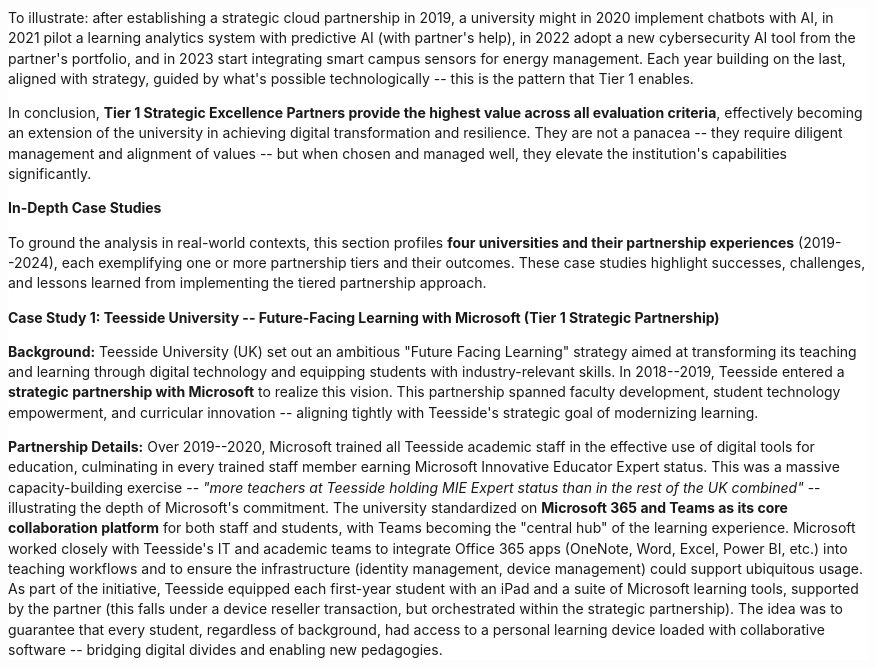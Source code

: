 To illustrate: after establishing a strategic cloud partnership in 2019,
a university might in 2020 implement chatbots with AI, in 2021 pilot a
learning analytics system with predictive AI (with partner's help), in
2022 adopt a new cybersecurity AI tool from the partner's portfolio, and
in 2023 start integrating smart campus sensors for energy management.
Each year building on the last, aligned with strategy, guided by what\'s
possible technologically -- this is the pattern that Tier 1 enables.

In conclusion, **Tier 1 Strategic Excellence Partners provide the
highest value across all evaluation criteria**, effectively becoming an
extension of the university in achieving digital transformation and
resilience. They are not a panacea -- they require diligent management
and alignment of values -- but when chosen and managed well, they
elevate the institution's capabilities significantly.

**In-Depth Case Studies**

To ground the analysis in real-world contexts, this section profiles
**four universities and their partnership experiences** (2019--2024),
each exemplifying one or more partnership tiers and their outcomes.
These case studies highlight successes, challenges, and lessons learned
from implementing the tiered partnership approach.

**Case Study 1: Teesside University -- Future-Facing Learning with
Microsoft (Tier 1 Strategic Partnership)**

**Background:** Teesside University (UK) set out an ambitious "Future
Facing Learning" strategy aimed at transforming its teaching and
learning through digital technology and equipping students with
industry-relevant skills. In 2018--2019, Teesside entered a **strategic
partnership with Microsoft** to realize this vision. This partnership
spanned faculty development, student technology empowerment, and
curricular innovation -- aligning tightly with Teesside's strategic goal
of modernizing learning.

**Partnership Details:** Over 2019--2020, Microsoft trained all Teesside
academic staff in the effective use of digital tools for education,
culminating in every trained staff member earning Microsoft Innovative
Educator Expert status. This was a massive capacity-building exercise --
*"more teachers at Teesside holding MIE Expert status than in the rest
of the UK combined"* -- illustrating the depth of Microsoft's
commitment. The university standardized on **Microsoft 365 and Teams as
its core collaboration platform** for both staff and students, with
Teams becoming the "central hub" of the learning experience. Microsoft
worked closely with Teesside's IT and academic teams to integrate Office
365 apps (OneNote, Word, Excel, Power BI, etc.) into teaching workflows
and to ensure the infrastructure (identity management, device
management) could support ubiquitous usage. As part of the initiative,
Teesside equipped each first-year student with an iPad and a suite of
Microsoft learning tools, supported by the partner (this falls under a
device reseller transaction, but orchestrated within the strategic
partnership). The idea was to guarantee that every student, regardless
of background, had access to a personal learning device loaded with
collaborative software -- bridging digital divides and enabling new
pedagogies.
